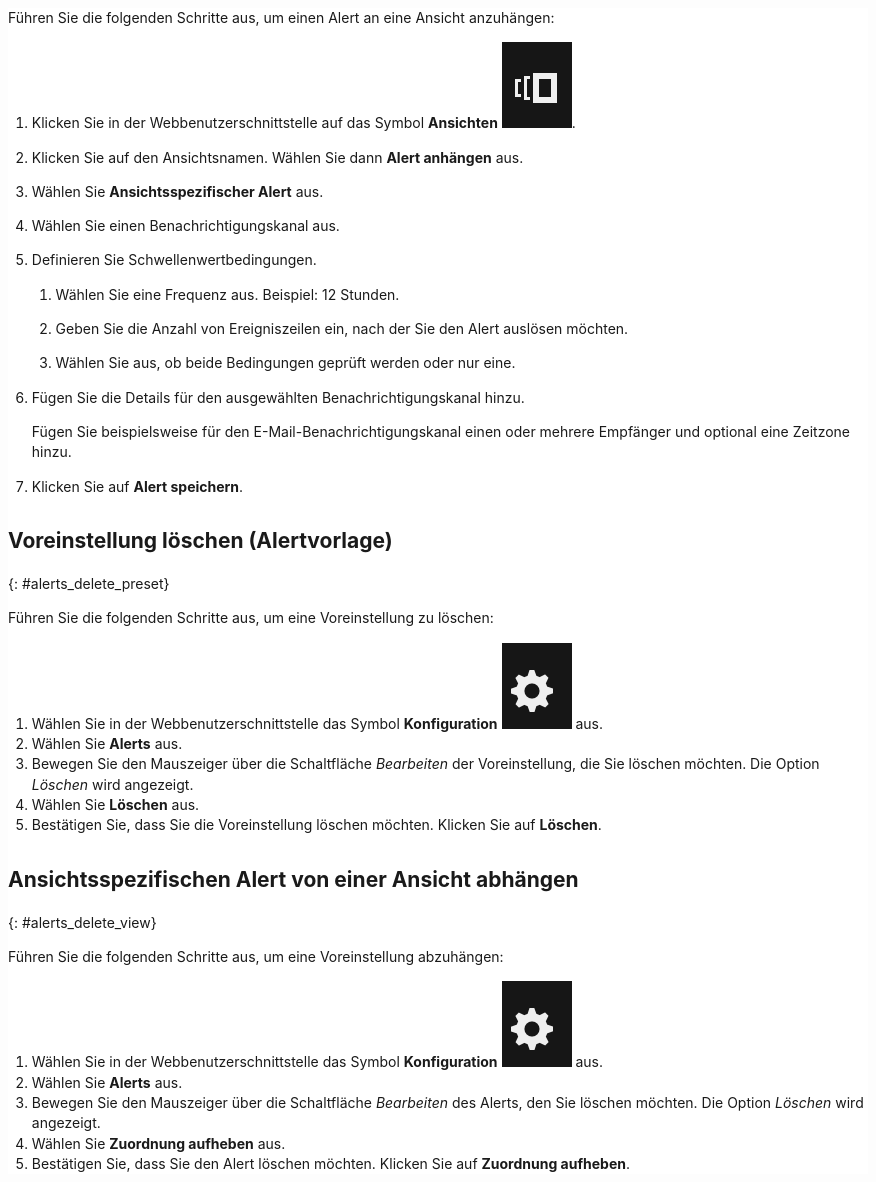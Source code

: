 Führen Sie die folgenden Schritte aus, um einen Alert an eine Ansicht anzuhängen: 

1. Klicken Sie in der Webbenutzerschnittstelle auf das Symbol **Ansichten** ![Konfigurationssymbol](images/views.png). 
2. Klicken Sie auf den Ansichtsnamen. Wählen Sie dann **Alert anhängen** aus. 
3. Wählen Sie **Ansichtsspezifischer Alert** aus. 
4. Wählen Sie einen Benachrichtigungskanal aus.  
5. Definieren Sie Schwellenwertbedingungen. 

    1. Wählen Sie eine Frequenz aus. Beispiel: 12 Stunden. 

    2. Geben Sie die Anzahl von Ereigniszeilen ein, nach der Sie den Alert auslösen möchten. 

    3. Wählen Sie aus, ob beide Bedingungen geprüft werden oder nur eine. 

6. Fügen Sie die Details für den ausgewählten Benachrichtigungskanal hinzu. 

    Fügen Sie beispielsweise für den E-Mail-Benachrichtigungskanal einen oder mehrere Empfänger und optional eine Zeitzone hinzu. 

7. Klicken Sie auf **Alert speichern**. 



## Voreinstellung löschen (Alertvorlage)
{: #alerts_delete_preset}

Führen Sie die folgenden Schritte aus, um eine Voreinstellung zu löschen: 

1. Wählen Sie in der Webbenutzerschnittstelle das Symbol **Konfiguration** ![Konfigurationssymbol](images/admin.png "Administratorsymbol") aus. 
2. Wählen Sie **Alerts** aus. 
3. Bewegen Sie den Mauszeiger über die Schaltfläche *Bearbeiten* der Voreinstellung, die Sie löschen möchten. Die Option *Löschen* wird angezeigt. 
4. Wählen Sie **Löschen** aus. 
5. Bestätigen Sie, dass Sie die Voreinstellung löschen möchten. Klicken Sie auf **Löschen**. 

## Ansichtsspezifischen Alert von einer Ansicht abhängen
{: #alerts_delete_view}

Führen Sie die folgenden Schritte aus, um eine Voreinstellung abzuhängen: 

1. Wählen Sie in der Webbenutzerschnittstelle das Symbol **Konfiguration** ![Konfigurationssymbol](images/admin.png "Administratorsymbol") aus. 
2. Wählen Sie **Alerts** aus. 
3. Bewegen Sie den Mauszeiger über die Schaltfläche *Bearbeiten* des Alerts, den Sie löschen möchten. Die Option *Löschen* wird angezeigt. 
4. Wählen Sie **Zuordnung aufheben** aus. 
5. Bestätigen Sie, dass Sie den Alert löschen möchten. Klicken Sie auf **Zuordnung aufheben**. 













